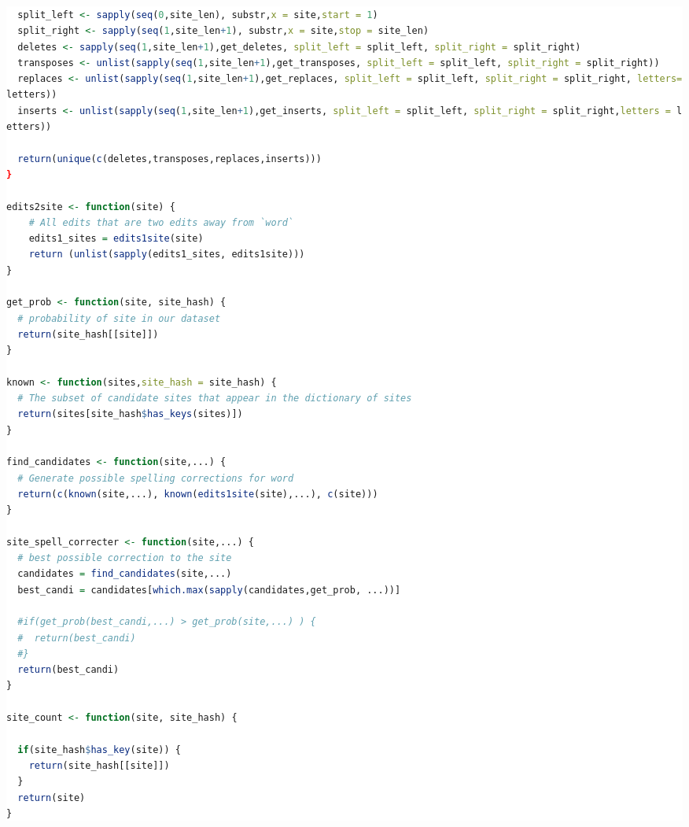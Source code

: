 ``` r
  split_left <- sapply(seq(0,site_len), substr,x = site,start = 1)
  split_right <- sapply(seq(1,site_len+1), substr,x = site,stop = site_len)
  deletes <- sapply(seq(1,site_len+1),get_deletes, split_left = split_left, split_right = split_right)
  transposes <- unlist(sapply(seq(1,site_len+1),get_transposes, split_left = split_left, split_right = split_right))
  replaces <- unlist(sapply(seq(1,site_len+1),get_replaces, split_left = split_left, split_right = split_right, letters=letters))
  inserts <- unlist(sapply(seq(1,site_len+1),get_inserts, split_left = split_left, split_right = split_right,letters = letters))

  return(unique(c(deletes,transposes,replaces,inserts)))
}

edits2site <- function(site) {
    # All edits that are two edits away from `word`
    edits1_sites = edits1site(site)
    return (unlist(sapply(edits1_sites, edits1site)))
}

get_prob <- function(site, site_hash) {
  # probability of site in our dataset
  return(site_hash[[site]])
}

known <- function(sites,site_hash = site_hash) {
  # The subset of candidate sites that appear in the dictionary of sites
  return(sites[site_hash$has_keys(sites)])
}

find_candidates <- function(site,...) {
  # Generate possible spelling corrections for word
  return(c(known(site,...), known(edits1site(site),...), c(site)))
}

site_spell_correcter <- function(site,...) {
  # best possible correction to the site
  candidates = find_candidates(site,...)
  best_candi = candidates[which.max(sapply(candidates,get_prob, ...))]

  #if(get_prob(best_candi,...) > get_prob(site,...) ) {
  #  return(best_candi)
  #}
  return(best_candi)
}

site_count <- function(site, site_hash) {

  if(site_hash$has_key(site)) {
    return(site_hash[[site]])
  }
  return(site)
}
```


[oflc-data]: https://www.foreignlaborcert.doleta.gov/performancedata.cfm
[github]: https://github.com/sharan-naribole/H1B_visa_eda/blob/master/data_processing.Rmd
[spell-corrector]: http://norvig.com/spell-correct.html
[hashmap]: https://cran.r-project.org/web/packages/hashmap/README.html
[my-spell-corrector]: https://github.com/sharan-naribole/H1B_visa_eda/blob/master/spell_correcter.R
[ggmap]: https://github.com/dkahle/ggmap
[numbeo]: https://www.numbeo.com/cost-of-living/country_result.jsp?country=United+States
[scrapy]: https://github.com/sharan-naribole/H1B_visa_eda/blob/master/coli/coli/spiders/coli.py
[h1b-part-I]: https://sharan-naribole.github.io/2017/02/24/h1b-eda-part-I.html
[h1b-part-II]: https://sharan-naribole.github.io/2017/02/26/h1b-eda-part-II.html
[h1b-part-III]: https://sharan-naribole.github.io/2017/02/28/h1b-eda-part-III.html
[h1b-part-IV]: https://sharan-naribole.github.io/2017/03/15/h1b-eda-part-IV.html